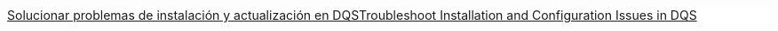 [<span data-ttu-id="61c32-195">Solucionar problemas de instalación y actualización en DQS</span><span class="sxs-lookup"><span data-stu-id="61c32-195">Troubleshoot Installation and Configuration Issues in DQS</span></span>](https://social.technet.microsoft.com/wiki/contents/articles/3776.aspx)  
  
  
